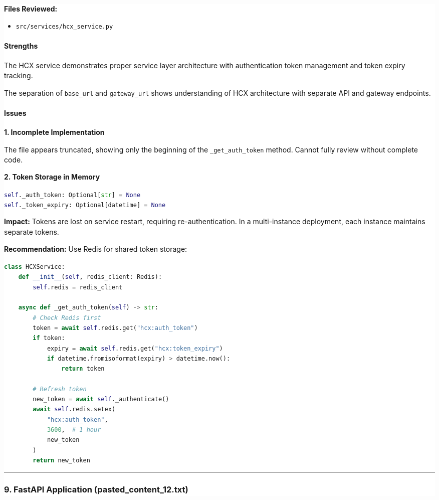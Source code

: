 **Files Reviewed:**
- `src/services/hcx_service.py`

#### Strengths

The HCX service demonstrates proper service layer architecture with authentication token management and token expiry tracking.

The separation of `base_url` and `gateway_url` shows understanding of HCX architecture with separate API and gateway endpoints.

#### Issues

**1. Incomplete Implementation**

The file appears truncated, showing only the beginning of the `_get_auth_token` method. Cannot fully review without complete code.

**2. Token Storage in Memory**

```python
self._auth_token: Optional[str] = None
self._token_expiry: Optional[datetime] = None
```

**Impact:** Tokens are lost on service restart, requiring re-authentication. In a multi-instance deployment, each instance maintains separate tokens.

**Recommendation:** Use Redis for shared token storage:

```python
class HCXService:
    def __init__(self, redis_client: Redis):
        self.redis = redis_client
    
    async def _get_auth_token(self) -> str:
        # Check Redis first
        token = await self.redis.get("hcx:auth_token")
        if token:
            expiry = await self.redis.get("hcx:token_expiry")
            if datetime.fromisoformat(expiry) > datetime.now():
                return token
        
        # Refresh token
        new_token = await self._authenticate()
        await self.redis.setex(
            "hcx:auth_token",
            3600,  # 1 hour
            new_token
        )
        return new_token
```

---

### 9. FastAPI Application (pasted_content_12.txt)
